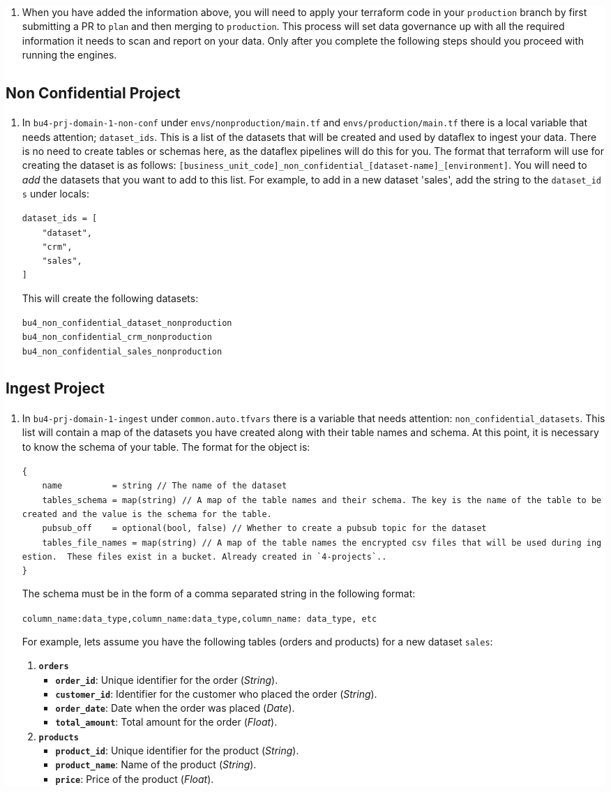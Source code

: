 1. When you have added the information above, you will need to apply your terraform code in your `production` branch by first submitting a PR to `plan` and then merging to `production`.  This process will set data governance up with all the required information it needs to scan and report on your data.  Only after you complete the following steps should you proceed with running the engines.

## Non Confidential Project
1. In `bu4-prj-domain-1-non-conf` under `envs/nonproduction/main.tf` and `envs/production/main.tf` there is a local variable that needs attention; `dataset_ids`.  This is a list of the datasets that will be created and used by dataflex to ingest your data.  There is no need to create tables or schemas here, as the dataflex pipelines will do this for you.  The format that terraform will use for creating the dataset is as follows:  `[business_unit_code]_non_confidential_[dataset-name]_[environment]`.  You will need to _add_ the datasets that you want to add to this list.  For example, to add in a new dataset 'sales', add the string to the `dataset_ids` under locals:

    ```
    dataset_ids = [
        "dataset",
        "crm",
        "sales",
    ]
    ```
    This will create the following datasets:

    ```
    bu4_non_confidential_dataset_nonproduction
    bu4_non_confidential_crm_nonproduction
    bu4_non_confidential_sales_nonproduction
    ```

## Ingest Project
1. In `bu4-prj-domain-1-ingest` under `common.auto.tfvars` there is a variable that needs attention: `non_confidential_datasets`.  This list will contain a map of the datasets you have created along with their table names and schema.  At this point, it is necessary to know the schema of your table.  The format for the object is:
    ```
    {
        name          = string // The name of the dataset
        tables_schema = map(string) // A map of the table names and their schema. The key is the name of the table to be created and the value is the schema for the table.
        pubsub_off    = optional(bool, false) // Whether to create a pubsub topic for the dataset
        tables_file_names = map(string) // A map of the table names the encrypted csv files that will be used during ingestion.  These files exist in a bucket. Already created in `4-projects`..
    }
    ```
    The schema must be in the form of a comma separated string in the following format:

    ```
    column_name:data_type,column_name:data_type,column_name: data_type, etc
    ```

    For example, lets assume you have the following tables (orders and products) for a new dataset `sales`:
    1. **`orders`**
        - **`order_id`**: Unique identifier for the order (*String*).
        - **`customer_id`**: Identifier for the customer who placed the order (*String*).
        - **`order_date`**: Date when the order was placed (*Date*).
        - **`total_amount`**: Total amount for the order (*Float*).
    2. **`products`**
        - **`product_id`**: Unique identifier for the product (*String*).
        - **`product_name`**: Name of the product (*String*).
        - **`price`**: Price of the product (*Float*).
